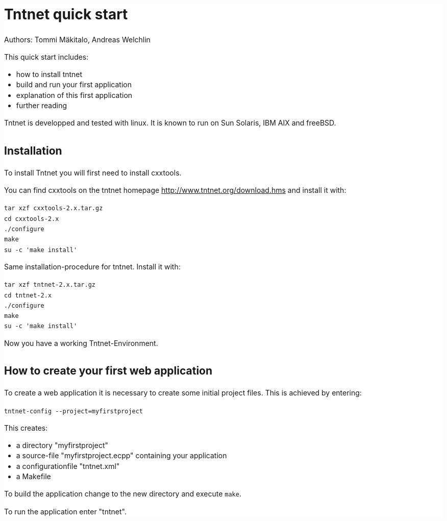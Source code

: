 ﻿

Tntnet quick start
==================
Authors: Tommi Mäkitalo, Andreas Welchlin



This quick start includes:

 * how to install tntnet
 * build and run your first application
 * explanation of this first application
 * further reading

Tntnet is developped and tested with linux. It is known to run on Sun Solaris,
IBM AIX and freeBSD.

Installation
------------

To install Tntnet you will first need to install cxxtools.

You can find cxxtools on the tntnet homepage http://www.tntnet.org/download.hms and
install it with:

    tar xzf cxxtools-2.x.tar.gz
    cd cxxtools-2.x
    ./configure
    make
    su -c 'make install'

Same installation-procedure for tntnet. Install it with:

    tar xzf tntnet-2.x.tar.gz
    cd tntnet-2.x
    ./configure
    make
    su -c 'make install'

Now you have a working Tntnet-Environment.

How to create your first web application
----------------------------------------

To create a web application it is necessary to create some initial project files.
This is achieved by entering:

    tntnet-config --project=myfirstproject

This creates:

 * a directory "myfirstproject"
 * a source-file "myfirstproject.ecpp" containing your application 
 * a configurationfile "tntnet.xml"
 * a Makefile

To build the application change to the new directory and execute `make`.

To run the application enter "tntnet".
